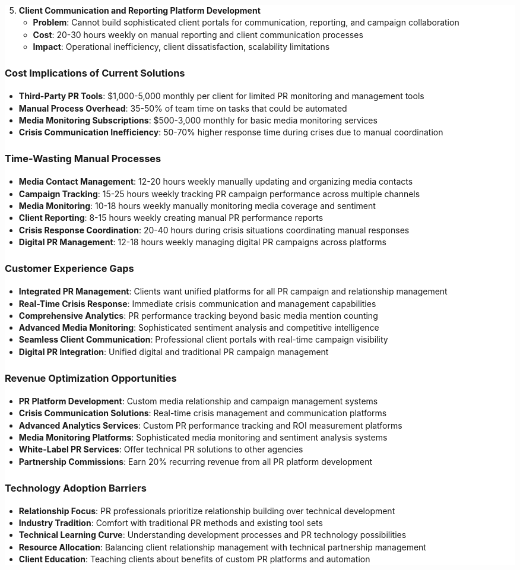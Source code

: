 5. **Client Communication and Reporting Platform Development**
   - **Problem**: Cannot build sophisticated client portals for communication, reporting, and campaign collaboration
   - **Cost**: 20-30 hours weekly on manual reporting and client communication processes
   - **Impact**: Operational inefficiency, client dissatisfaction, scalability limitations

### Cost Implications of Current Solutions
- **Third-Party PR Tools**: $1,000-5,000 monthly per client for limited PR monitoring and management tools
- **Manual Process Overhead**: 35-50% of team time on tasks that could be automated
- **Media Monitoring Subscriptions**: $500-3,000 monthly for basic media monitoring services
- **Crisis Communication Inefficiency**: 50-70% higher response time during crises due to manual coordination

### Time-Wasting Manual Processes
- **Media Contact Management**: 12-20 hours weekly manually updating and organizing media contacts
- **Campaign Tracking**: 15-25 hours weekly tracking PR campaign performance across multiple channels
- **Media Monitoring**: 10-18 hours weekly manually monitoring media coverage and sentiment
- **Client Reporting**: 8-15 hours weekly creating manual PR performance reports
- **Crisis Response Coordination**: 20-40 hours during crisis situations coordinating manual responses
- **Digital PR Management**: 12-18 hours weekly managing digital PR campaigns across platforms

### Customer Experience Gaps
- **Integrated PR Management**: Clients want unified platforms for all PR campaign and relationship management
- **Real-Time Crisis Response**: Immediate crisis communication and management capabilities
- **Comprehensive Analytics**: PR performance tracking beyond basic media mention counting
- **Advanced Media Monitoring**: Sophisticated sentiment analysis and competitive intelligence
- **Seamless Client Communication**: Professional client portals with real-time campaign visibility
- **Digital PR Integration**: Unified digital and traditional PR campaign management

### Revenue Optimization Opportunities
- **PR Platform Development**: Custom media relationship and campaign management systems
- **Crisis Communication Solutions**: Real-time crisis management and communication platforms
- **Advanced Analytics Services**: Custom PR performance tracking and ROI measurement platforms
- **Media Monitoring Platforms**: Sophisticated media monitoring and sentiment analysis systems
- **White-Label PR Services**: Offer technical PR solutions to other agencies
- **Partnership Commissions**: Earn 20% recurring revenue from all PR platform development

### Technology Adoption Barriers
- **Relationship Focus**: PR professionals prioritize relationship building over technical development
- **Industry Tradition**: Comfort with traditional PR methods and existing tool sets
- **Technical Learning Curve**: Understanding development processes and PR technology possibilities
- **Resource Allocation**: Balancing client relationship management with technical partnership management
- **Client Education**: Teaching clients about benefits of custom PR platforms and automation
